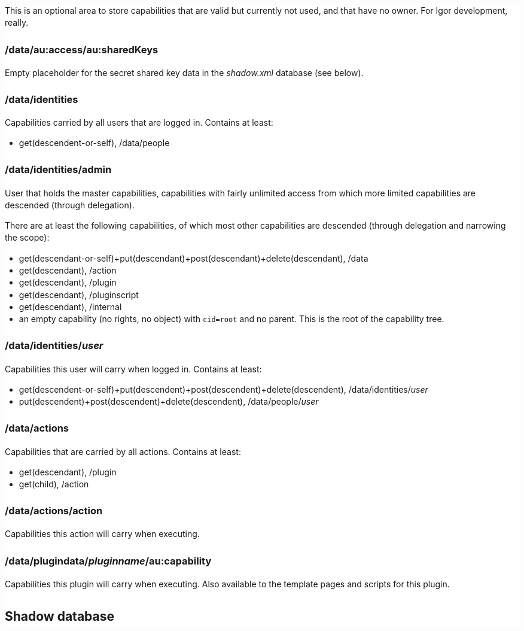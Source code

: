 This is an optional area to store capabilities that  are valid but currently not used, and that have no owner. For Igor development, really.

### /data/au:access/au:sharedKeys

Empty placeholder for the secret shared key data in the _shadow.xml_ database (see below).

### /data/identities

Capabilities carried by all users that are logged in. Contains at least:

- get(descendent-or-self), /data/people

### /data/identities/admin

User that holds the master capabilities, capabilities with fairly unlimited access from which more limited capabilities are descended (through delegation).

There are at least the following capabilities, of which most other capabilities are descended (through delegation and narrowing the scope):

- get(descendant-or-self)+put(descendant)+post(descendant)+delete(descendant), /data
- get(descendant), /action
- get(descendant), /plugin
- get(descendant), /pluginscript
- get(descendant), /internal
- an empty capability (no rights, no object) with `cid=root` and no parent. This is the root of the capability tree.

### /data/identities/_user_

Capabilities this user will carry when logged in. Contains at least:

- get(descendent-or-self)+put(descendent)+post(descendent)+delete(descendent), /data/identities/_user_
- put(descendent)+post(descendent)+delete(descendent), /data/people/_user_

### /data/actions

Capabilities that are carried by all actions. Contains at least:

- get(descendant), /plugin
- get(child), /action

### /data/actions/action

Capabilities this action will carry when executing.

### /data/plugindata/_pluginname_/au:capability

Capabilities this plugin will carry when executing. Also available to the template pages and scripts for this plugin.

## Shadow database
